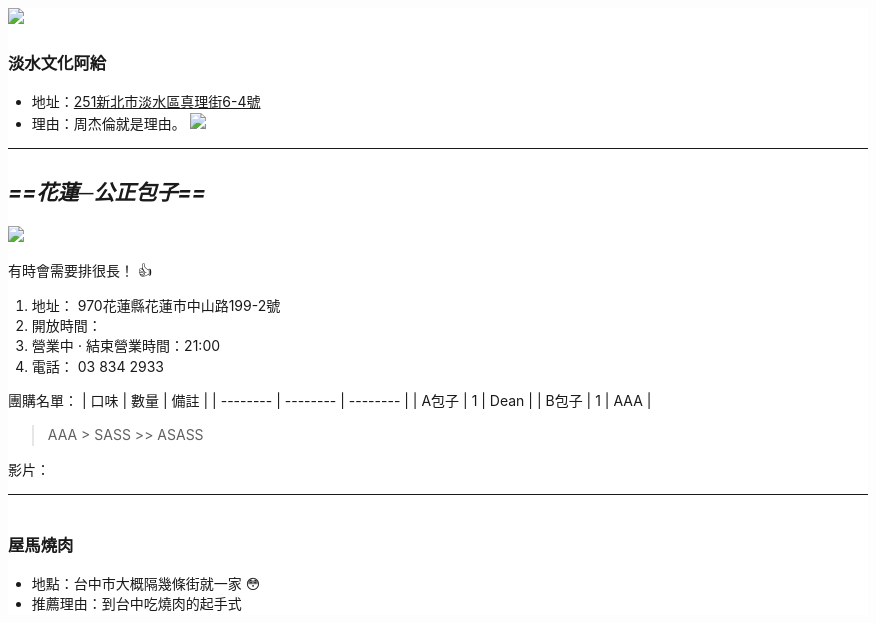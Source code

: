 ![](https://pic.pimg.tw/rabbit77610/1501584679-2623574793_n.jpg)


### 淡水文化阿給
* 地址：[251新北市淡水區真理街6-4號](https://www.google.com/maps/place/%E6%B7%A1%E6%B0%B4%E6%96%87%E5%8C%96%E9%98%BF%E7%BB%99/@25.1738483,121.4374219,15z/data=!4m5!3m4!1s0x0:0xd25f1bb39796cc4c!8m2!3d25.1738483!4d121.4374219)
* 理由：周杰倫就是理由。
![](https://i.imgur.com/p9jslpg.png)


---

## ***==花蓮─公正包子==***
![](https://i.imgur.com/qXDIv7q.png)

有時會需要排很長！  :+1: 

1. 地址： 970花蓮縣花蓮市中山路199-2號
2. 開放時間： 
3. 營業中 ⋅ 結束營業時間：21:00
4. 電話： 03 834 2933

團購名單：
| 口味 | 數量 | 備註 |
| -------- | -------- | -------- |
| A包子     | 1     | Dean     |
| B包子     | 1     | AAA     |

> AAA
    > SASS
    >> ASASS

影片：
<iframe src="//player.bilibili.com/player.html?aid=61430909&cid=106996430&page=1" scrolling="no" border="0" frameborder="no" framespacing="0" allowfullscreen="true"> </iframe>

<iframe src="https://www.google.com/maps/embed?pb=!1m18!1m12!1m3!1d3645.5263843484445!2d121.60702291430151!3d23.977182385993327!2m3!1f0!2f0!3f0!3m2!1i1024!2i768!4f13.1!3m3!1m2!1s0x34689fc1b9a58915%3A0x90983a17ab2ed32d!2z6Iqx6JOu5YWs5q2j5YyF5a2Q5bqX!5e0!3m2!1szh-TW!2stw!4v1568704613156!5m2!1szh-TW!2stw" width="600" height="450" frameborder="0" style="border:0;" allowfullscreen=""></iframe>


---

# # 
### 屋馬燒肉
- 地點：台中市大概隔幾條街就一家 :flushed:
- 推薦理由：到台中吃燒肉的起手式

